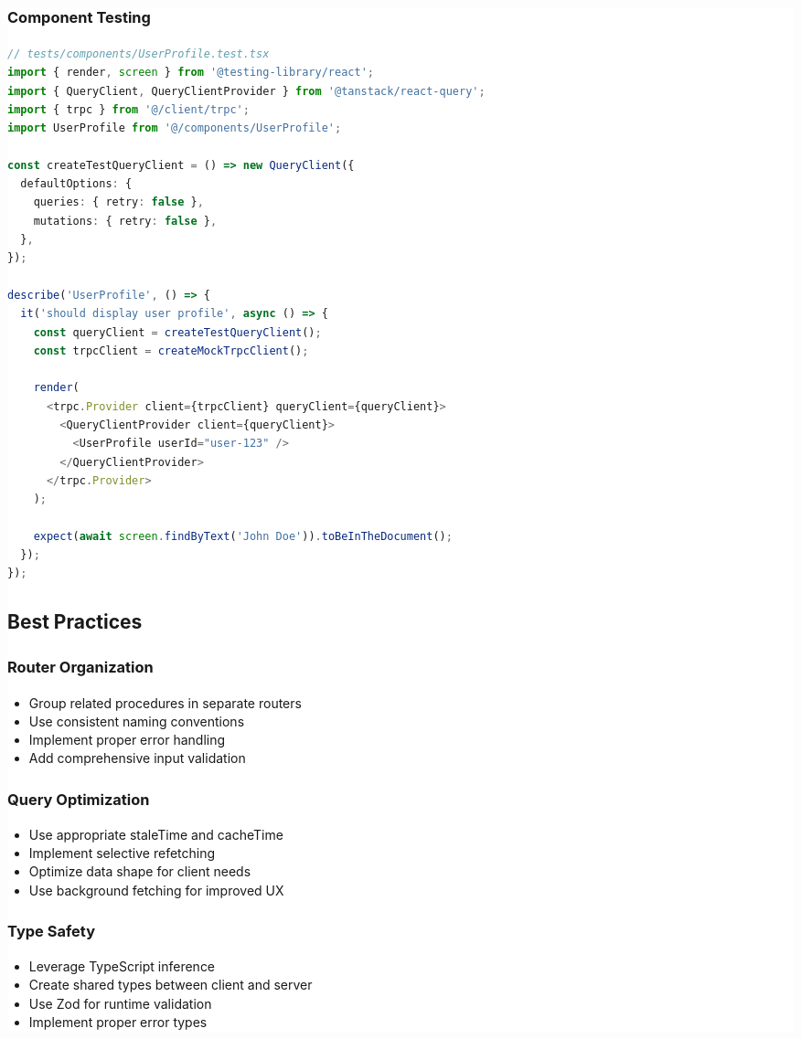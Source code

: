 ### Component Testing
```typescript
// tests/components/UserProfile.test.tsx
import { render, screen } from '@testing-library/react';
import { QueryClient, QueryClientProvider } from '@tanstack/react-query';
import { trpc } from '@/client/trpc';
import UserProfile from '@/components/UserProfile';

const createTestQueryClient = () => new QueryClient({
  defaultOptions: {
    queries: { retry: false },
    mutations: { retry: false },
  },
});

describe('UserProfile', () => {
  it('should display user profile', async () => {
    const queryClient = createTestQueryClient();
    const trpcClient = createMockTrpcClient();

    render(
      <trpc.Provider client={trpcClient} queryClient={queryClient}>
        <QueryClientProvider client={queryClient}>
          <UserProfile userId="user-123" />
        </QueryClientProvider>
      </trpc.Provider>
    );

    expect(await screen.findByText('John Doe')).toBeInTheDocument();
  });
});
```

## Best Practices

### Router Organization
- Group related procedures in separate routers
- Use consistent naming conventions
- Implement proper error handling
- Add comprehensive input validation

### Query Optimization
- Use appropriate staleTime and cacheTime
- Implement selective refetching
- Optimize data shape for client needs
- Use background fetching for improved UX

### Type Safety
- Leverage TypeScript inference
- Create shared types between client and server
- Use Zod for runtime validation
- Implement proper error types
